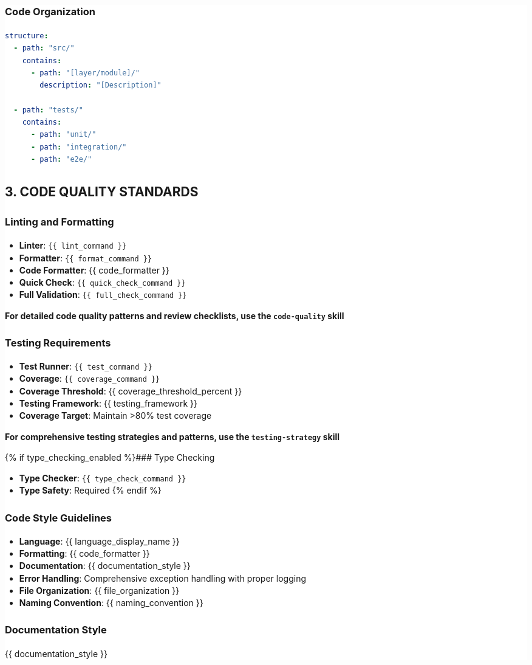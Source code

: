 ### Code Organization

```yaml
structure:
  - path: "src/"
    contains:
      - path: "[layer/module]/"
        description: "[Description]"

  - path: "tests/"
    contains:
      - path: "unit/"
      - path: "integration/"
      - path: "e2e/"
```

## 3. CODE QUALITY STANDARDS

### Linting and Formatting
- **Linter**: `{{ lint_command }}`
- **Formatter**: `{{ format_command }}`
- **Code Formatter**: {{ code_formatter }}
- **Quick Check**: `{{ quick_check_command }}`
- **Full Validation**: `{{ full_check_command }}`

**For detailed code quality patterns and review checklists, use the `code-quality` skill**

### Testing Requirements
- **Test Runner**: `{{ test_command }}`
- **Coverage**: `{{ coverage_command }}`
- **Coverage Threshold**: {{ coverage_threshold_percent }}
- **Testing Framework**: {{ testing_framework }}
- **Coverage Target**: Maintain >80% test coverage

**For comprehensive testing strategies and patterns, use the `testing-strategy` skill**

{% if type_checking_enabled %}### Type Checking
- **Type Checker**: `{{ type_check_command }}`
- **Type Safety**: Required
{% endif %}

### Code Style Guidelines
- **Language**: {{ language_display_name }}
- **Formatting**: {{ code_formatter }}
- **Documentation**: {{ documentation_style }}
- **Error Handling**: Comprehensive exception handling with proper logging
- **File Organization**: {{ file_organization }}
- **Naming Convention**: {{ naming_convention }}

### Documentation Style
{{ documentation_style }}
